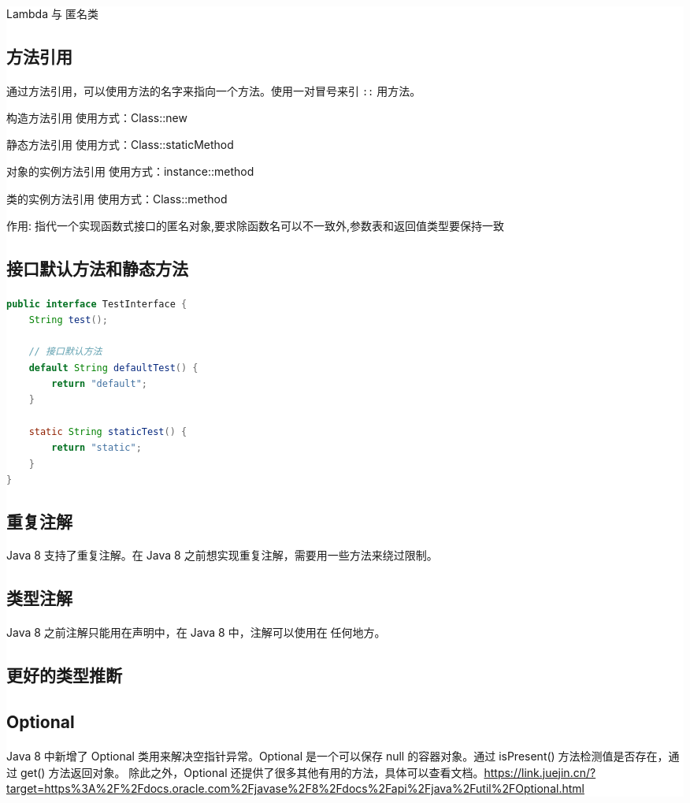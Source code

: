 Lambda 与 匿名类

## 方法引用

通过方法引用，可以使用方法的名字来指向一个方法。使用一对冒号来引 `::` 用方法。

构造方法引用
使用方式：Class::new

静态方法引用
使用方式：Class::staticMethod

对象的实例方法引用
使用方式：instance::method

类的实例方法引用
使用方式：Class::method

作用: 指代一个实现函数式接口的匿名对象,要求除函数名可以不一致外,参数表和返回值类型要保持一致

## 接口默认方法和静态方法

```java
public interface TestInterface {
    String test();

    // 接口默认方法
    default String defaultTest() {
        return "default";
    }

    static String staticTest() {
        return "static";
    }
}
```

## 重复注解

Java 8 支持了重复注解。在 Java 8 之前想实现重复注解，需要用一些方法来绕过限制。

## 类型注解

Java 8 之前注解只能用在声明中，在 Java 8 中，注解可以使用在 任何地方。

## 更好的类型推断

## Optional

Java 8 中新增了 Optional 类用来解决空指针异常。Optional 是一个可以保存 null 的容器对象。通过 isPresent() 方法检测值是否存在，通过 get() 方法返回对象。
除此之外，Optional 还提供了很多其他有用的方法，具体可以查看文档。https://link.juejin.cn/?target=https%3A%2F%2Fdocs.oracle.com%2Fjavase%2F8%2Fdocs%2Fapi%2Fjava%2Futil%2FOptional.html
